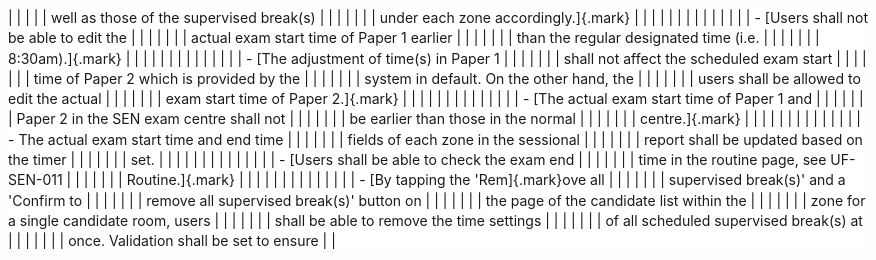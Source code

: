 |   |   |   |    |         well as those of the supervised break(s)   |    |
|   |   |   |    |         under each zone accordingly.]{.mark}       |    |
|   |   |   |    |                                                    |    |
|   |   |   |    |     -   [Users shall not be able to edit the       |    |
|   |   |   |    |         actual exam start time of Paper 1 earlier  |    |
|   |   |   |    |         than the regular designated time (i.e.     |    |
|   |   |   |    |         8:30am).]{.mark}                           |    |
|   |   |   |    |                                                    |    |
|   |   |   |    |     -   [The adjustment of time(s) in Paper 1      |    |
|   |   |   |    |         shall not affect the scheduled exam start  |    |
|   |   |   |    |         time of Paper 2 which is provided by the   |    |
|   |   |   |    |         system in default. On the other hand, the  |    |
|   |   |   |    |         users shall be allowed to edit the actual  |    |
|   |   |   |    |         exam start time of Paper 2.]{.mark}        |    |
|   |   |   |    |                                                    |    |
|   |   |   |    |     -   [The actual exam start time of Paper 1 and |    |
|   |   |   |    |         Paper 2 in the SEN exam centre shall not   |    |
|   |   |   |    |         be earlier than those in the normal        |    |
|   |   |   |    |         centre.]{.mark}                            |    |
|   |   |   |    |                                                    |    |
|   |   |   |    |     -   The actual exam start time and end time    |    |
|   |   |   |    |         fields of each zone in the sessional       |    |
|   |   |   |    |         report shall be updated based on the timer |    |
|   |   |   |    |         set.                                       |    |
|   |   |   |    |                                                    |    |
|   |   |   |    |     -   [Users shall be able to check the exam end |    |
|   |   |   |    |         time in the routine page, see UF-SEN-011   |    |
|   |   |   |    |         Routine.]{.mark}                           |    |
|   |   |   |    |                                                    |    |
|   |   |   |    |     -   [By tapping the 'Rem]{.mark}ove all        |    |
|   |   |   |    |         supervised break(s)' and a 'Confirm to     |    |
|   |   |   |    |         remove all supervised break(s)' button on  |    |
|   |   |   |    |         the page of the candidate list within the  |    |
|   |   |   |    |         zone for a single candidate room, users    |    |
|   |   |   |    |         shall be able to remove the time settings  |    |
|   |   |   |    |         of all scheduled supervised break(s) at    |    |
|   |   |   |    |         once. Validation shall be set to ensure    |    |